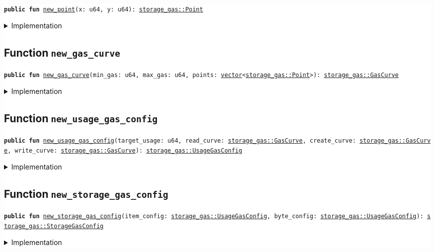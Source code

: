 

<pre><code><b>public</b> <b>fun</b> <a href="storage_gas.md#0x1_storage_gas_new_point">new_point</a>(x: u64, y: u64): <a href="storage_gas.md#0x1_storage_gas_Point">storage_gas::Point</a>
</code></pre>



<details><summary>Implementation</summary></details>

<a id="0x1_storage_gas_new_gas_curve"></a>

## Function `new_gas_curve`



<pre><code><b>public</b> <b>fun</b> <a href="storage_gas.md#0x1_storage_gas_new_gas_curve">new_gas_curve</a>(min_gas: u64, max_gas: u64, points: <a href="../../aptos-stdlib/../move-stdlib/doc/vector.md#0x1_vector">vector</a>&lt;<a href="storage_gas.md#0x1_storage_gas_Point">storage_gas::Point</a>&gt;): <a href="storage_gas.md#0x1_storage_gas_GasCurve">storage_gas::GasCurve</a>
</code></pre>



<details><summary>Implementation</summary></details>

<a id="0x1_storage_gas_new_usage_gas_config"></a>

## Function `new_usage_gas_config`



<pre><code><b>public</b> <b>fun</b> <a href="storage_gas.md#0x1_storage_gas_new_usage_gas_config">new_usage_gas_config</a>(target_usage: u64, read_curve: <a href="storage_gas.md#0x1_storage_gas_GasCurve">storage_gas::GasCurve</a>, create_curve: <a href="storage_gas.md#0x1_storage_gas_GasCurve">storage_gas::GasCurve</a>, write_curve: <a href="storage_gas.md#0x1_storage_gas_GasCurve">storage_gas::GasCurve</a>): <a href="storage_gas.md#0x1_storage_gas_UsageGasConfig">storage_gas::UsageGasConfig</a>
</code></pre>



<details><summary>Implementation</summary></details>

<a id="0x1_storage_gas_new_storage_gas_config"></a>

## Function `new_storage_gas_config`



<pre><code><b>public</b> <b>fun</b> <a href="storage_gas.md#0x1_storage_gas_new_storage_gas_config">new_storage_gas_config</a>(item_config: <a href="storage_gas.md#0x1_storage_gas_UsageGasConfig">storage_gas::UsageGasConfig</a>, byte_config: <a href="storage_gas.md#0x1_storage_gas_UsageGasConfig">storage_gas::UsageGasConfig</a>): <a href="storage_gas.md#0x1_storage_gas_StorageGasConfig">storage_gas::StorageGasConfig</a>
</code></pre>



<details><summary>Implementation</summary></details>
